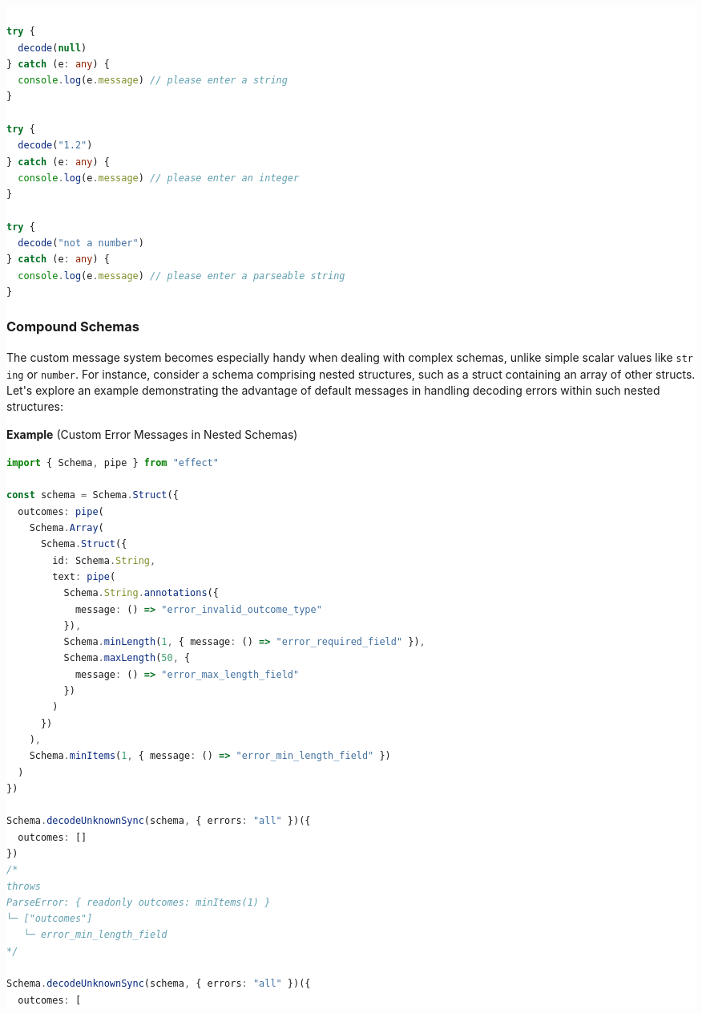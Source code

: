 ```ts twoslash

try {
  decode(null)
} catch (e: any) {
  console.log(e.message) // please enter a string
}

try {
  decode("1.2")
} catch (e: any) {
  console.log(e.message) // please enter an integer
}

try {
  decode("not a number")
} catch (e: any) {
  console.log(e.message) // please enter a parseable string
}
```

### Compound Schemas

The custom message system becomes especially handy when dealing with complex schemas, unlike simple scalar values like `string` or `number`. For instance, consider a schema comprising nested structures, such as a struct containing an array of other structs. Let's explore an example demonstrating the advantage of default messages in handling decoding errors within such nested structures:

**Example** (Custom Error Messages in Nested Schemas)

```ts twoslash
import { Schema, pipe } from "effect"

const schema = Schema.Struct({
  outcomes: pipe(
    Schema.Array(
      Schema.Struct({
        id: Schema.String,
        text: pipe(
          Schema.String.annotations({
            message: () => "error_invalid_outcome_type"
          }),
          Schema.minLength(1, { message: () => "error_required_field" }),
          Schema.maxLength(50, {
            message: () => "error_max_length_field"
          })
        )
      })
    ),
    Schema.minItems(1, { message: () => "error_min_length_field" })
  )
})

Schema.decodeUnknownSync(schema, { errors: "all" })({
  outcomes: []
})
/*
throws
ParseError: { readonly outcomes: minItems(1) }
└─ ["outcomes"]
   └─ error_min_length_field
*/

Schema.decodeUnknownSync(schema, { errors: "all" })({
  outcomes: [
```